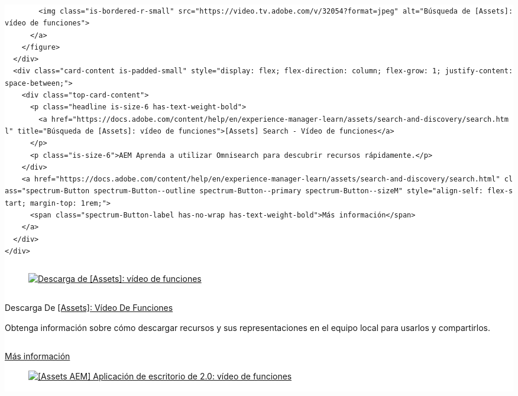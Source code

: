             <img class="is-bordered-r-small" src="https://video.tv.adobe.com/v/32054?format=jpeg" alt="Búsqueda de [Assets]: vídeo de funciones">
          </a>
        </figure>
      </div>
      <div class="card-content is-padded-small" style="display: flex; flex-direction: column; flex-grow: 1; justify-content: space-between;">
        <div class="top-card-content">
          <p class="headline is-size-6 has-text-weight-bold">
            <a href="https://docs.adobe.com/content/help/en/experience-manager-learn/assets/search-and-discovery/search.html" title="Búsqueda de [Assets]: vídeo de funciones">[Assets] Search - Vídeo de funciones</a>
          </p>
          <p class="is-size-6">AEM Aprenda a utilizar Omnisearch para descubrir recursos rápidamente.</p>
        </div>
        <a href="https://docs.adobe.com/content/help/en/experience-manager-learn/assets/search-and-discovery/search.html" class="spectrum-Button spectrum-Button--outline spectrum-Button--primary spectrum-Button--sizeM" style="align-self: flex-start; margin-top: 1rem;">
          <span class="spectrum-Button-label has-no-wrap has-text-weight-bold">Más información</span>
        </a>
      </div>
    </div>
  </div>
  <div class="column is-half-tablet is-half-desktop is-one-third-widescreen" aria-label="[Assets] Download - Feature Video" tabIndex="13">
    <div class="card" style="height: 100%; display: flex; flex-direction: column; height: 100%;">
      <div class="card-image">
        <figure class="image x-is-16by9">
          <a href="https://experienceleague.adobe.com/docs/experience-manager-learn/assets/sharing/download.html" title="Descarga de [Assets]: vídeo de funciones" tabindex="-1">
            <img class="is-bordered-r-small" src="https://video.tv.adobe.com/v/35090?format=jpeg" alt="Descarga de [Assets]: vídeo de funciones">
          </a>
        </figure>
      </div>
      <div class="card-content is-padded-small" style="display: flex; flex-direction: column; flex-grow: 1; justify-content: space-between;">
        <div class="top-card-content">
          <p class="headline is-size-6 has-text-weight-bold">
            Descarga De <a href="https://experienceleague.adobe.com/docs/experience-manager-learn/assets/sharing/download.html" title="Descarga de [Assets]: vídeo de funciones">[Assets]: Vídeo De Funciones</a>
          </p>
          <p class="is-size-6">Obtenga información sobre cómo descargar recursos y sus representaciones en el equipo local para usarlos y compartirlos.</p>
        </div>
        <a href="https://experienceleague.adobe.com/docs/experience-manager-learn/assets/sharing/download.html" class="spectrum-Button spectrum-Button--outline spectrum-Button--primary spectrum-Button--sizeM" style="align-self: flex-start; margin-top: 1rem;">
          <span class="spectrum-Button-label has-no-wrap has-text-weight-bold">Más información</span>
        </a>
      </div>
    </div>
  </div>
  <div class="column is-half-tablet is-half-desktop is-one-third-widescreen" aria-label="[Assets] AEM Desktop App 2.0 - Feature Video" tabIndex="14">
    <div class="card" style="height: 100%; display: flex; flex-direction: column; height: 100%;">
      <div class="card-image">
        <figure class="image x-is-16by9">
          <a href="https://experienceleague.adobe.com/docs/experience-manager-learn/assets/creative-workflows/aem-desktop-app.html" title="[Assets AEM] Aplicación de escritorio de 2.0: vídeo de funciones" tabindex="-1">
            <img class="is-bordered-r-small" src="https://video.tv.adobe.com/v/28868?format=jpeg" alt="[Assets AEM] Aplicación de escritorio de 2.0: vídeo de funciones">
          </a>
        </figure>